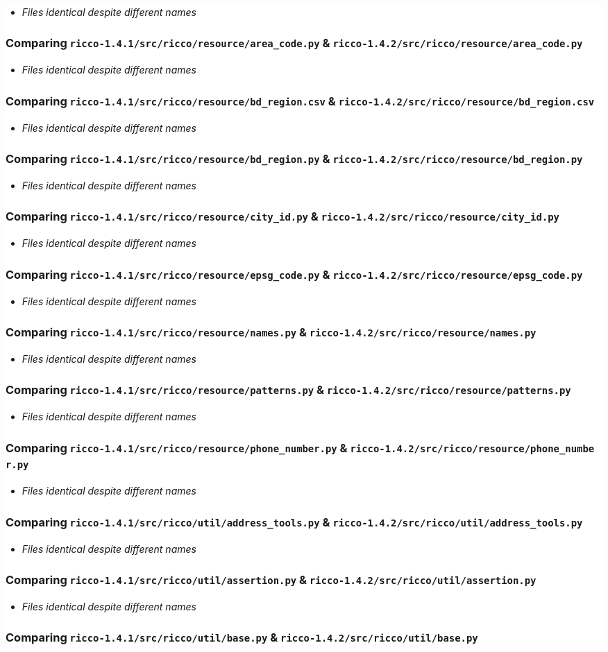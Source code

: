  * *Files identical despite different names*

### Comparing `ricco-1.4.1/src/ricco/resource/area_code.py` & `ricco-1.4.2/src/ricco/resource/area_code.py`

 * *Files identical despite different names*

### Comparing `ricco-1.4.1/src/ricco/resource/bd_region.csv` & `ricco-1.4.2/src/ricco/resource/bd_region.csv`

 * *Files identical despite different names*

### Comparing `ricco-1.4.1/src/ricco/resource/bd_region.py` & `ricco-1.4.2/src/ricco/resource/bd_region.py`

 * *Files identical despite different names*

### Comparing `ricco-1.4.1/src/ricco/resource/city_id.py` & `ricco-1.4.2/src/ricco/resource/city_id.py`

 * *Files identical despite different names*

### Comparing `ricco-1.4.1/src/ricco/resource/epsg_code.py` & `ricco-1.4.2/src/ricco/resource/epsg_code.py`

 * *Files identical despite different names*

### Comparing `ricco-1.4.1/src/ricco/resource/names.py` & `ricco-1.4.2/src/ricco/resource/names.py`

 * *Files identical despite different names*

### Comparing `ricco-1.4.1/src/ricco/resource/patterns.py` & `ricco-1.4.2/src/ricco/resource/patterns.py`

 * *Files identical despite different names*

### Comparing `ricco-1.4.1/src/ricco/resource/phone_number.py` & `ricco-1.4.2/src/ricco/resource/phone_number.py`

 * *Files identical despite different names*

### Comparing `ricco-1.4.1/src/ricco/util/address_tools.py` & `ricco-1.4.2/src/ricco/util/address_tools.py`

 * *Files identical despite different names*

### Comparing `ricco-1.4.1/src/ricco/util/assertion.py` & `ricco-1.4.2/src/ricco/util/assertion.py`

 * *Files identical despite different names*

### Comparing `ricco-1.4.1/src/ricco/util/base.py` & `ricco-1.4.2/src/ricco/util/base.py`
